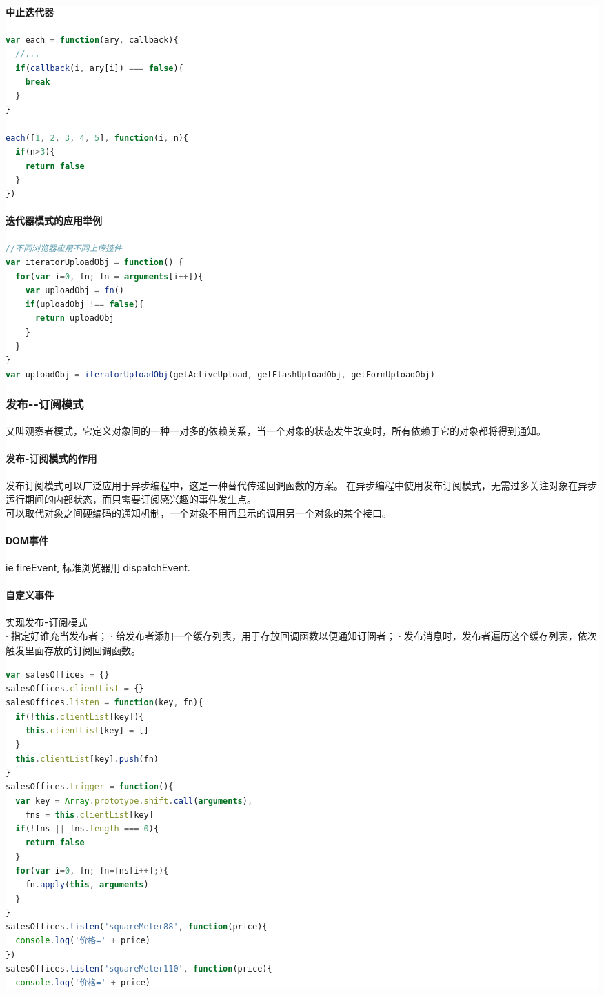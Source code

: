 #### 中止迭代器
```javascript
var each = function(ary, callback){
  //...
  if(callback(i, ary[i]) === false){
    break
  }
}

each([1, 2, 3, 4, 5], function(i, n){
  if(n>3){
    return false
  }
})
```
#### 迭代器模式的应用举例
```javascript
//不同浏览器应用不同上传控件
var iteratorUploadObj = function() {
  for(var i=0, fn; fn = arguments[i++]){
    var uploadObj = fn()
    if(uploadObj !== false){
      return uploadObj
    }
  }
}
var uploadObj = iteratorUploadObj(getActiveUpload, getFlashUploadObj, getFormUploadObj)
```
### 发布--订阅模式
又叫观察者模式，它定义对象间的一种一对多的依赖关系，当一个对象的状态发生改变时，所有依赖于它的对象都将得到通知。  
#### 发布-订阅模式的作用
发布订阅模式可以广泛应用于异步编程中，这是一种替代传递回调函数的方案。  在异步编程中使用发布订阅模式，无需过多关注对象在异步运行期间的内部状态，而只需要订阅感兴趣的事件发生点。  
可以取代对象之间硬编码的通知机制，一个对象不用再显示的调用另一个对象的某个接口。  
#### DOM事件
ie fireEvent, 标准浏览器用 dispatchEvent.  
#### 自定义事件
实现发布-订阅模式  
· 指定好谁充当发布者；  · 给发布者添加一个缓存列表，用于存放回调函数以便通知订阅者；  · 发布消息时，发布者遍历这个缓存列表，依次触发里面存放的订阅回调函数。  
```javascript
var salesOffices = {}
salesOffices.clientList = {}
salesOffices.listen = function(key, fn){
  if(!this.clientList[key]){
    this.clientList[key] = []
  }
  this.clientList[key].push(fn)
}
salesOffices.trigger = function(){
  var key = Array.prototype.shift.call(arguments),
    fns = this.clientList[key]
  if(!fns || fns.length === 0){
    return false
  }
  for(var i=0, fn; fn=fns[i++];){
    fn.apply(this, arguments)
  }
}
salesOffices.listen('squareMeter88', function(price){
  console.log('价格=' + price)
})
salesOffices.listen('squareMeter110', function(price){
  console.log('价格=' + price)
```